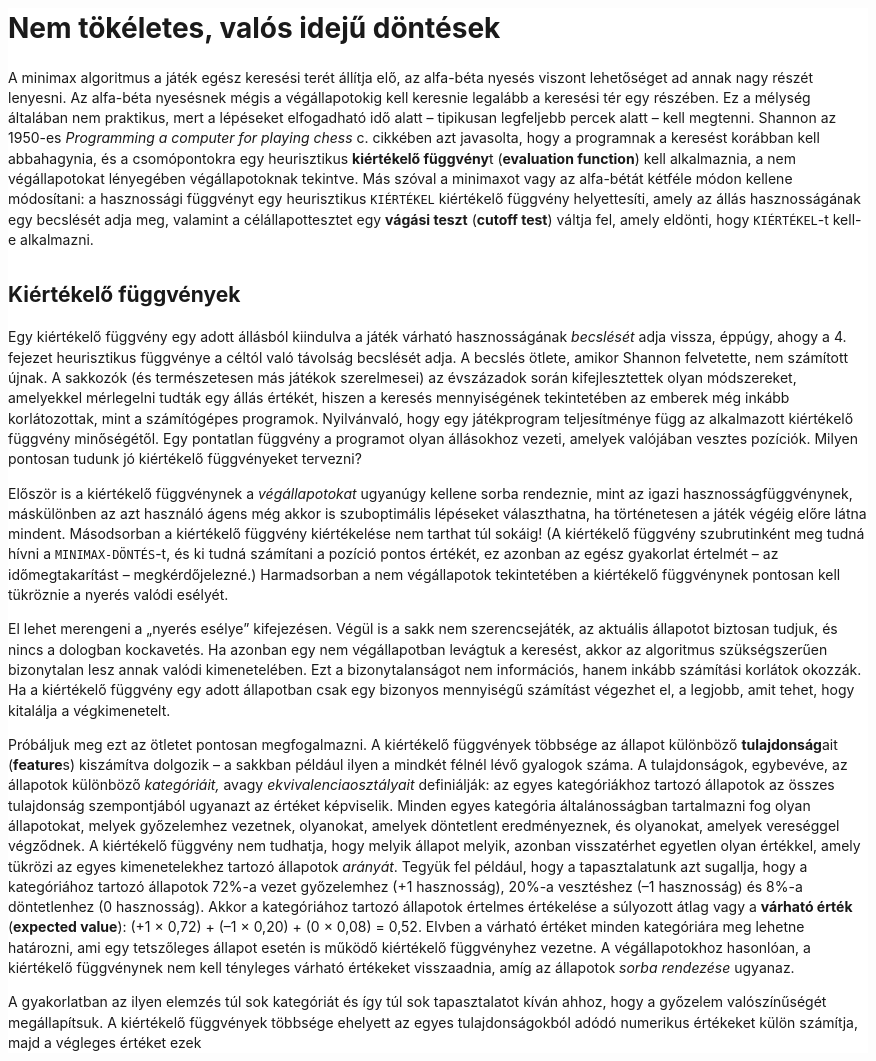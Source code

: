 <html xmlns="http://www.w3.org/1999/xhtml"><head><meta name="generator" content="DocBook XSL Stylesheets V1.76.1"/></head><body><div class="section" title="Nem tökéletes, valós idejű döntések"><div class="titlepage"><div><div><h1 class="title"><a id="id570570"/>Nem tökéletes, valós idejű döntések</h1></div></div></div><p>A minimax algoritmus a játék egész keresési terét állítja elő, az alfa-béta nyesés viszont lehetőséget ad annak nagy részét lenyesni. Az alfa-béta nyesésnek mégis a végállapotokig kell keresnie legalább a keresési tér egy részében. Ez a mélység általában nem praktikus, mert a lépéseket elfogadható idő alatt – tipikusan legfeljebb percek alatt – kell megtenni. Shannon az 1950-es <span class="emphasis"><em>Programming a computer for playing chess</em></span> c. cikkében azt javasolta, hogy a programnak a keresést korábban kell abbahagynia, és a csomópontokra egy heurisztikus <span class="strong"><strong>kiértékelő függvény</strong></span>t (<span class="strong"><strong>evaluation function</strong></span>) kell alkalmaznia, a nem végállapotokat lényegében végállapotoknak tekintve. Más szóval a minimaxot vagy az alfa-bétát kétféle módon kellene módosítani: a hasznossági függvényt egy heurisztikus <code class="code">KIÉRTÉKEL</code> kiértékelő függvény helyettesíti, amely az állás hasznosságának egy becslését adja meg, valamint a célállapottesztet egy <span class="strong"><strong>vágási teszt</strong></span> (<span class="strong"><strong>cutoff test</strong></span>) váltja fel, amely eldönti, hogy <code class="code">KIÉRTÉKEL</code>-t kell-e alkalmazni.</p><div class="section" title="Kiértékelő függvények"><div class="titlepage"><div><div><h2 class="title"><a id="id570606"/>Kiértékelő függvények</h2></div></div></div><p>Egy kiértékelő függvény egy adott állásból kiindulva a játék várható hasznosságának <span class="emphasis"><em>becslését</em></span> adja vissza, éppúgy, ahogy a 4. fejezet heurisztikus függvénye a céltól való távolság becslését adja. A becslés ötlete, amikor Shannon felvetette, nem számított újnak. A sakkozók (és természetesen más játékok szerelmesei) az évszázadok során kifejlesztettek olyan módszereket, amelyekkel mérlegelni tudták egy állás értékét, hiszen a keresés mennyiségének tekintetében az emberek még inkább korlátozottak, mint a számítógépes programok. Nyilvánvaló, hogy egy játékprogram teljesítménye függ az alkalmazott kiértékelő függvény minőségétől. Egy pontatlan függvény a programot olyan állásokhoz vezeti, amelyek valójában vesztes pozíciók. Milyen pontosan tudunk jó kiértékelő függvényeket tervezni?</p><p>Először is a kiértékelő függvénynek a <span class="emphasis"><em>végállapotokat</em></span> ugyanúgy kellene sorba rendeznie, mint az igazi hasznosságfüggvénynek, máskülönben az azt használó ágens még akkor is szuboptimális lépéseket választhatna, ha történetesen a játék végéig előre látna mindent. Másodsorban a kiértékelő függvény kiértékelése nem tarthat túl sokáig! (A kiértékelő függvény szubrutinként meg tudná hívni a <code class="code">MINIMAX-DÖNTÉS</code>-t, és ki tudná számítani a pozíció pontos értékét, ez azonban az egész gyakorlat értelmét – az időmegtakarítást – megkérdőjelezné.) Harmadsorban a nem végállapotok tekintetében a kiértékelő függvénynek pontosan kell tükröznie a nyerés valódi esélyét.</p><p>El lehet merengeni a „nyerés esélye” kifejezésen. Végül is a sakk nem szerencsejáték, az aktuális állapotot biztosan tudjuk, és nincs a dologban kockavetés. Ha azonban egy nem végállapotban levágtuk a keresést, akkor az algoritmus szükségszerűen bizonytalan lesz annak valódi kimenetelében. Ezt a bizonytalanságot nem információs, hanem inkább számítási korlátok okozzák. Ha a kiértékelő függvény egy adott állapotban csak egy bizonyos mennyiségű számítást végezhet el, a legjobb, amit tehet, hogy kitalálja a végkimenetelt. </p><p>Próbáljuk meg ezt az ötletet pontosan megfogalmazni. A kiértékelő függvények többsége az állapot különböző <span class="strong"><strong>tulajdonság</strong></span>ait (<span class="strong"><strong>feature</strong></span>s) kiszámítva dolgozik – a sakkban például ilyen a mindkét félnél lévő gyalogok száma. A tulajdonságok, egybevéve, az állapotok különböző <span class="emphasis"><em>kategóriáit,</em></span> avagy <span class="emphasis"><em>ekvivalenciaosztályait</em></span> definiálják: az egyes kategóriákhoz tartozó állapotok az összes tulajdonság szempontjából ugyanazt az értéket képviselik. Minden egyes kategória általánosságban tartalmazni fog olyan állapotokat, melyek győzelemhez vezetnek, olyanokat, amelyek döntetlent eredményeznek, és olyanokat, amelyek vereséggel végződnek. A kiértékelő függvény nem tudhatja, hogy melyik állapot melyik, azonban visszatérhet egyetlen olyan értékkel, amely tükrözi az egyes kimenetelekhez tartozó állapotok <span class="emphasis"><em>arányát</em></span>. Tegyük fel például, hogy a tapasztalatunk azt sugallja, hogy a kategóriához tartozó állapotok 72%-a vezet győzelemhez (+1 hasznosság), 20%-a vesztéshez (–1 hasznosság) és 8%-a döntetlenhez (0 hasznosság). Akkor a kategóriához tartozó állapotok értelmes értékelése a súlyozott átlag vagy a <span class="strong"><strong>várható érték</strong></span> (<span class="strong"><strong>expected value</strong></span>): (+1 × 0,72) + (–1 × 0,20) + (0 × 0,08) = 0,52. Elvben a várható értéket minden kategóriára meg lehetne határozni, ami egy tetszőleges állapot esetén is működő kiértékelő függvényhez vezetne. A végállapotokhoz hasonlóan, a kiértékelő függvénynek nem kell tényleges várható értékeket visszaadnia, amíg az állapotok <span class="emphasis"><em>sorba rendezése</em></span> ugyanaz.</p><p>A gyakorlatban az ilyen elemzés túl sok kategóriát és így túl sok tapasztalatot kíván ahhoz, hogy a győzelem valószínűségét megállapítsuk. A kiértékelő függvények többsége ehelyett az egyes tulajdonságokból adódó numerikus értékeket külön számítja, majd a végleges értéket ezek